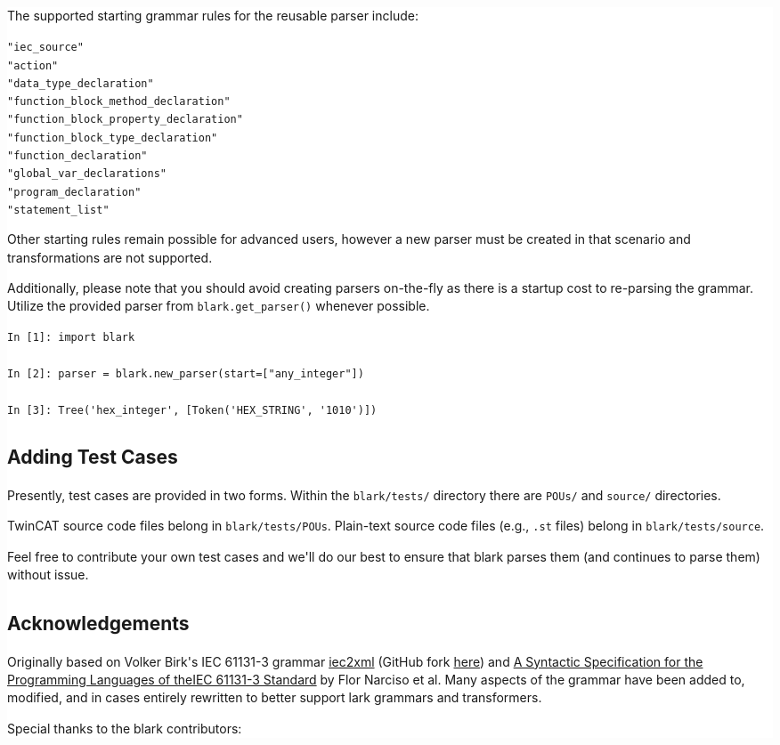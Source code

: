 The supported starting grammar rules for the reusable parser include:

```
"iec_source"
"action"
"data_type_declaration"
"function_block_method_declaration"
"function_block_property_declaration"
"function_block_type_declaration"
"function_declaration"
"global_var_declarations"
"program_declaration"
"statement_list"
```

Other starting rules remain possible for advanced users, however a new parser
must be created in that scenario and transformations are not supported.

Additionally, please note that you should avoid creating parsers on-the-fly as
there is a startup cost to re-parsing the grammar. Utilize the provided parser
from ``blark.get_parser()`` whenever possible.

```
In [1]: import blark

In [2]: parser = blark.new_parser(start=["any_integer"])

In [3]: Tree('hex_integer', [Token('HEX_STRING', '1010')])
```

## Adding Test Cases

Presently, test cases are provided in two forms. Within the `blark/tests/`
directory there are `POUs/` and `source/` directories.

TwinCAT source code files belong in ``blark/tests/POUs``.
Plain-text source code files (e.g., ``.st`` files) belong in
``blark/tests/source``.

Feel free to contribute your own test cases and we'll do our best to ensure
that blark parses them (and continues to parse them) without issue.

## Acknowledgements

Originally based on Volker Birk's IEC 61131-3 grammar
[iec2xml](https://fdik.org/iec2xml/) (GitHub fork
[here](https://github.com/klauer/iec2xml)) and [A Syntactic
Specification for the Programming Languages of theIEC 61131-3
Standard](https://www.researchgate.net/publication/228971719_A_syntactic_specification_for_the_programming_languages_of_the_IEC_61131-3_standard)
by Flor Narciso et al.  Many aspects of the grammar have been added to,
modified, and in cases entirely rewritten to better support lark grammars and
transformers.

Special thanks to the blark contributors:
